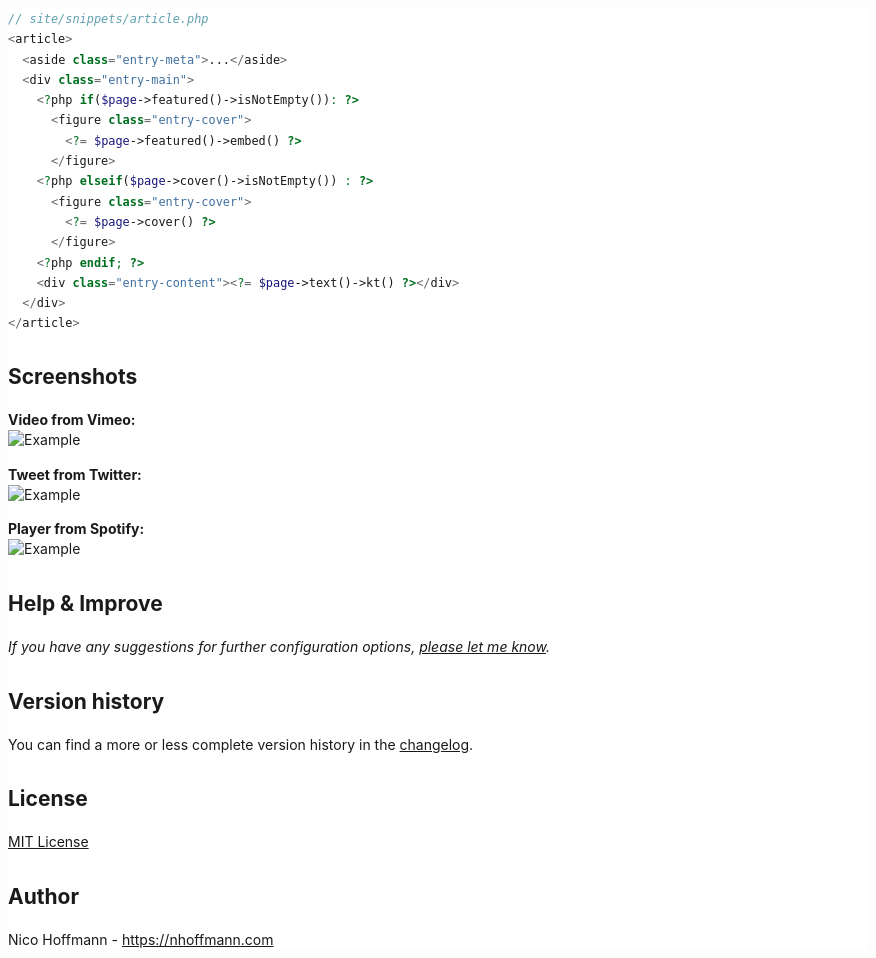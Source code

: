 ```
```

```php
// site/snippets/article.php
<article>
  <aside class="entry-meta">...</aside>
  <div class="entry-main">
    <?php if($page->featured()->isNotEmpty()): ?>
      <figure class="entry-cover">
        <?= $page->featured()->embed() ?>
      </figure>
    <?php elseif($page->cover()->isNotEmpty()) : ?>
      <figure class="entry-cover">
        <?= $page->cover() ?>
      </figure>
    <?php endif; ?>
    <div class="entry-content"><?= $page->text()->kt() ?></div>
  </div>
</article>
```

## Screenshots
**Video from Vimeo:**  
![Example](https://distantnative.com/remote/github/embed/example1.png)    
  
**Tweet from Twitter:**  
![Example](https://distantnative.com/remote/github/embed/example2.png) 
  
**Player from Spotify:**   
![Example](https://distantnative.com/remote/github/embed/example3.png)    


## Help & Improve <a id="Help"></a>
*If you have any suggestions for further configuration options, [please let me know](https://github.com/distantnative/embed/issues/new).*


## Version history <a id="VersionHistory"></a>
You can find a more or less complete version history in the [changelog](CHANGELOG.md).


## License
[MIT License](http://www.opensource.org/licenses/mit-license.php)


## Author
Nico Hoffmann - <https://nhoffmann.com>
